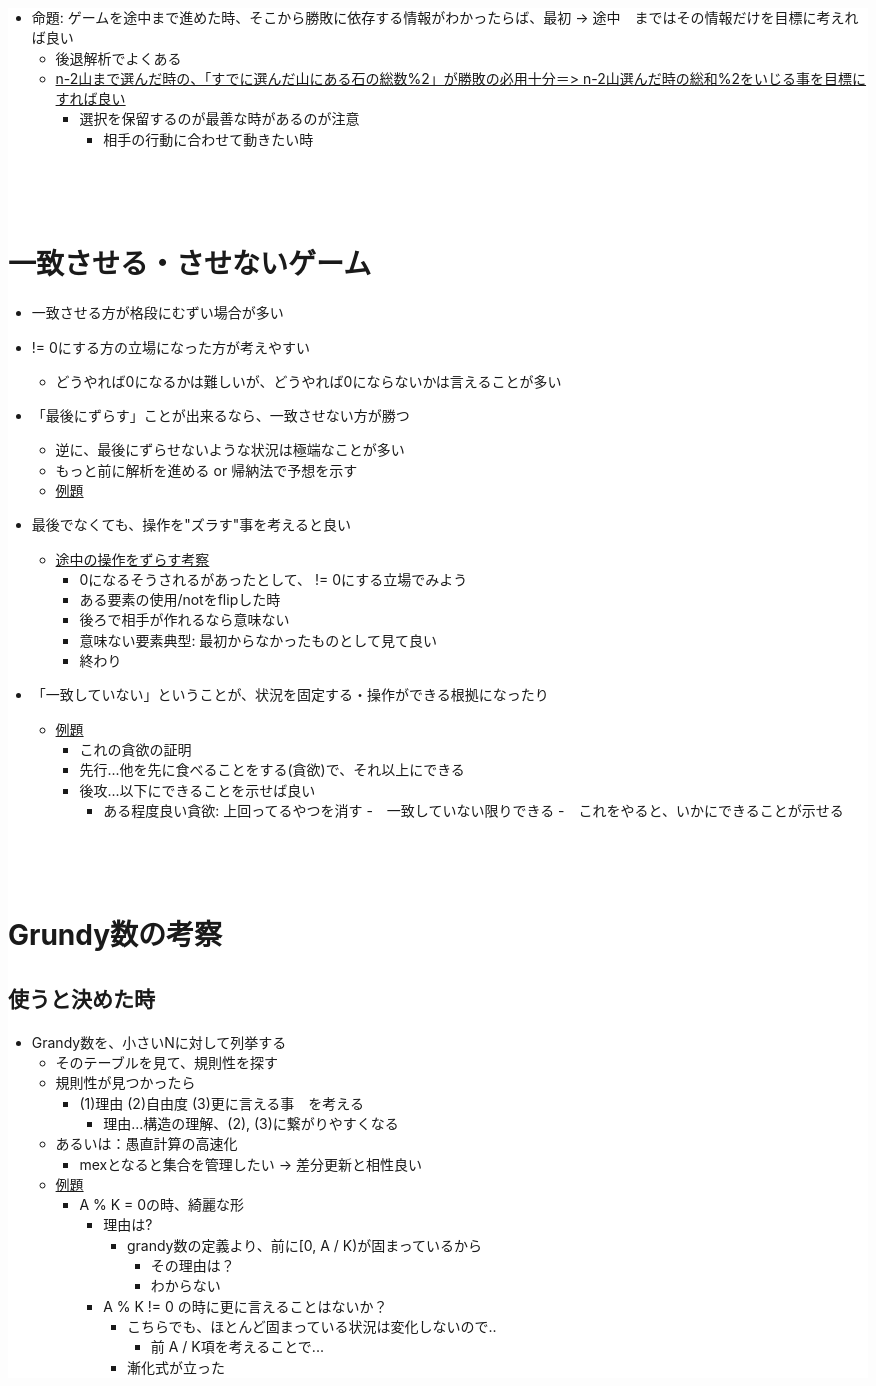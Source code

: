 - 命題: ゲームを途中まで進めた時、そこから勝敗に依存する情報がわかったらば、最初 -> 途中　まではその情報だけを目標に考えれば良い
    - 後退解析でよくある
    - [n-2山まで選んだ時の、「すでに選んだ山にある石の総数%2」が勝敗の必用十分＝>  n-2山選んだ時の総和%2をいじる事を目標にすれば良い](https://atcoder.jp/contests/arc192/tasks/arc192_b)    
        - 選択を保留するのが最善な時があるのが注意
            - 相手の行動に合わせて動きたい時

<br><br>

# 一致させる・させないゲーム
- 一致させる方が格段にむずい場合が多い
- != 0にする方の立場になった方が考えやすい
    - どうやれば0になるかは難しいが、どうやれば0にならないかは言えることが多い
- 「最後にずらす」ことが出来るなら、一致させない方が勝つ
    - 逆に、最後にずらせないような状況は極端なことが多い
    - もっと前に解析を進める or 帰納法で予想を示す
    - [例題](https://atcoder.jp/contests/arc148/tasks/arc148_d)
    
- 最後でなくても、操作を"ズラす"事を考えると良い
    - [途中の操作をずらす考察](https://atcoder.jp/contests/agc045/tasks/agc045_a)
        - 0になるそうされるがあったとして、 != 0にする立場でみよう
        - ある要素の使用/notをflipした時
        - 後ろで相手が作れるなら意味ない
        - 意味ない要素典型: 最初からなかったものとして見て良い
        - 終わり
- 「一致していない」ということが、状況を固定する・操作ができる根拠になったり
    - [例題](https://atcoder.jp/contests/arc094/tasks/arc094_c)
        - これの貪欲の証明
        - 先行...他を先に食べることをする(貪欲)で、それ以上にできる
        - 後攻...以下にできることを示せば良い
            - ある程度良い貪欲: 上回ってるやつを消す
                -　一致していない限りできる
                -　これをやると、いかにできることが示せる
                

<br><br>


# Grundy数の考察


## 使うと決めた時
- Grandy数を、小さいNに対して列挙する
    - そのテーブルを見て、規則性を探す
    - 規則性が見つかったら
        - (1)理由 (2)自由度 (3)更に言える事　を考える
            - 理由...構造の理解、(2), (3)に繋がりやすくなる
    - あるいは：愚直計算の高速化
        - mexとなると集合を管理したい -> 差分更新と相性良い
    - [例題](https://atcoder.jp/contests/arc091/tasks/arc091_d)
        - A % K = 0の時、綺麗な形
            - 理由は?
                - grandy数の定義より、前に[0, A / K)が固まっているから
                    - その理由は？
                    - わからない
            - A % K != 0 の時に更に言えることはないか？
                -  こちらでも、ほとんど固まっている状況は変化しないので..
                    - 前 A / K項を考えることで...
                - 漸化式が立った

